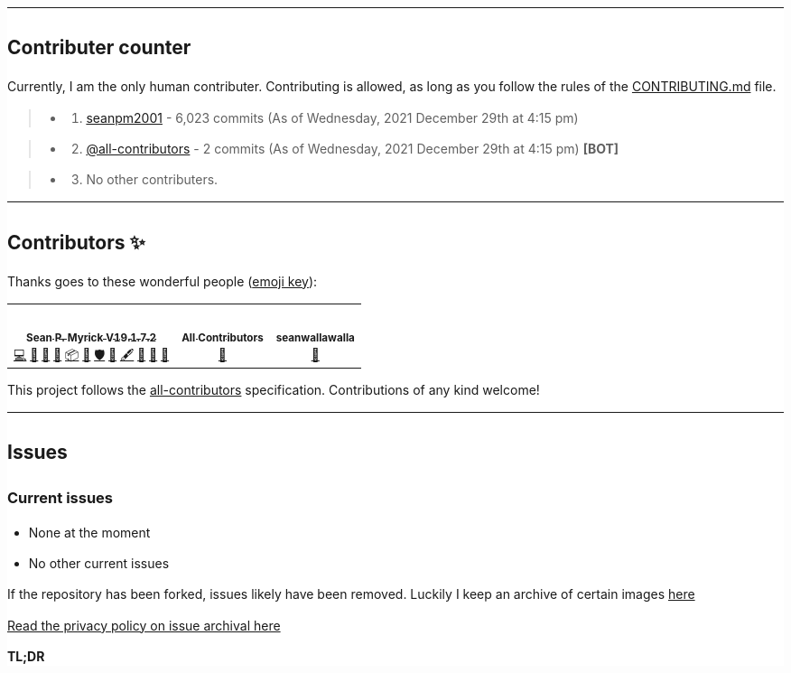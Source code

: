 ***

## Contributer counter

Currently, I am the only human contributer. Contributing is allowed, as long as you follow the rules of the [CONTRIBUTING.md](/CONTRIBUTING.md) file.

> * 1. [seanpm2001](https://github.com/seanpm2001/) - 6,023 commits (As of Wednesday, 2021 December 29th at 4:15 pm)

> * 2. [@all-contributors](https://github.com/all-contributors/) - 2 commits (As of Wednesday, 2021 December 29th at 4:15 pm) **[BOT]**

> * 3. No other contributers.

***

## Contributors ✨

Thanks goes to these wonderful people ([emoji key](https://allcontributors.org/docs/en/emoji-key)):




<table>
  <tr>
    <td align="center"><a href="https://gist.github.com/seanpm2001/7e40a0e13c066a57577d8200b1afc6a3"><img src="https://avatars.githubusercontent.com/u/65933340?v=4?s=100" width="100px;" alt=""/><br /><sub><b>Sean P. Myrick V19.1.7.2</b></sub></a><br /><a href="https://github.com/seanpm2001/GitHub_Organization_Info/commits?author=seanpm2001" title="Code">💻</a> <a href="https://github.com/seanpm2001/GitHub_Organization_Info/commits?author=seanpm2001" title="Documentation">📖</a> <a href="#blog-seanpm2001" title="Blogposts">📝</a> <a href="https://github.com/seanpm2001/GitHub_Organization_Info/issues?q=author%3Aseanpm2001" title="Bug reports">🐛</a> <a href="#platform-seanpm2001" title="Packaging/porting to new platform">📦</a> <a href="#projectManagement-seanpm2001" title="Project Management">📆</a> <a href="#security-seanpm2001" title="Security">🛡️</a> <a href="#data-seanpm2001" title="Data">🔣</a> <a href="#content-seanpm2001" title="Content">🖋</a> <a href="#design-seanpm2001" title="Design">🎨</a> <a href="#maintenance-seanpm2001" title="Maintenance">🚧</a> <a href="#ideas-seanpm2001" title="Ideas, Planning, & Feedback">🤔</a></td>
    <td align="center"><a href="https://allcontributors.org"><img src="https://avatars.githubusercontent.com/u/46410174?v=4?s=100" width="100px;" alt=""/><br /><sub><b>All Contributors</b></sub></a><br /><a href="https://github.com/seanpm2001/GitHub_Organization_Info/commits?author=all-contributors" title="Documentation">📖</a></td>
    <td align="center"><a href="https://github.com/seanpm2001/"><img src="https://avatars.githubusercontent.com/u/71748083?v=4?s=100" width="100px;" alt=""/><br /><sub><b>seanwallawalla</b></sub></a><br /><a href="https://github.com/seanpm2001/GitHub_Organization_Info/commits?author=seanwallawalla-software" title="Documentation">📖</a></td>
  </tr>
</table>






This project follows the [all-contributors](https://github.com/all-contributors/all-contributors) specification. Contributions of any kind welcome!

***

## Issues

### Current issues

* None at the moment

* No other current issues

If the repository has been forked, issues likely have been removed. Luckily I keep an archive of certain images [here](/.github/Issues/)

[Read the privacy policy on issue archival here](/.github/Issues/README.md)

**TL;DR**
